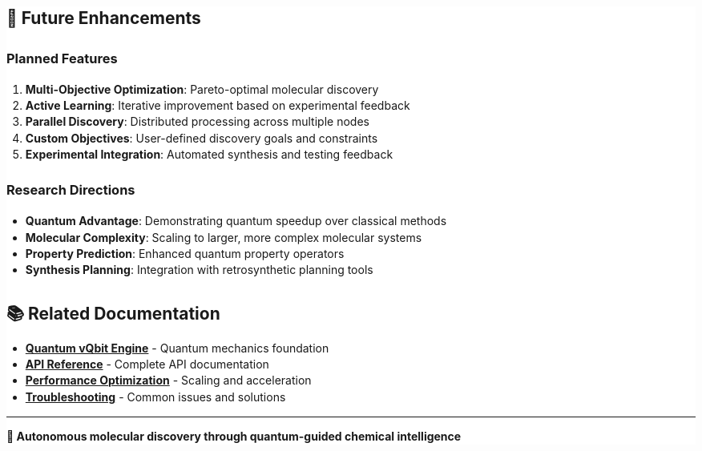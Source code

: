 ## 🔮 Future Enhancements

### Planned Features

1. **Multi-Objective Optimization**: Pareto-optimal molecular discovery
2. **Active Learning**: Iterative improvement based on experimental feedback
3. **Parallel Discovery**: Distributed processing across multiple nodes
4. **Custom Objectives**: User-defined discovery goals and constraints
5. **Experimental Integration**: Automated synthesis and testing feedback

### Research Directions

- **Quantum Advantage**: Demonstrating quantum speedup over classical methods
- **Molecular Complexity**: Scaling to larger, more complex molecular systems
- **Property Prediction**: Enhanced quantum property operators
- **Synthesis Planning**: Integration with retrosynthetic planning tools

## 📚 Related Documentation

- **[Quantum vQbit Engine](Quantum-vQbit-Engine)** - Quantum mechanics foundation
- **[API Reference](API-Reference)** - Complete API documentation
- **[Performance Optimization](Performance-Optimization)** - Scaling and acceleration
- **[Troubleshooting](Troubleshooting)** - Common issues and solutions

---

**🧬 Autonomous molecular discovery through quantum-guided chemical intelligence**
